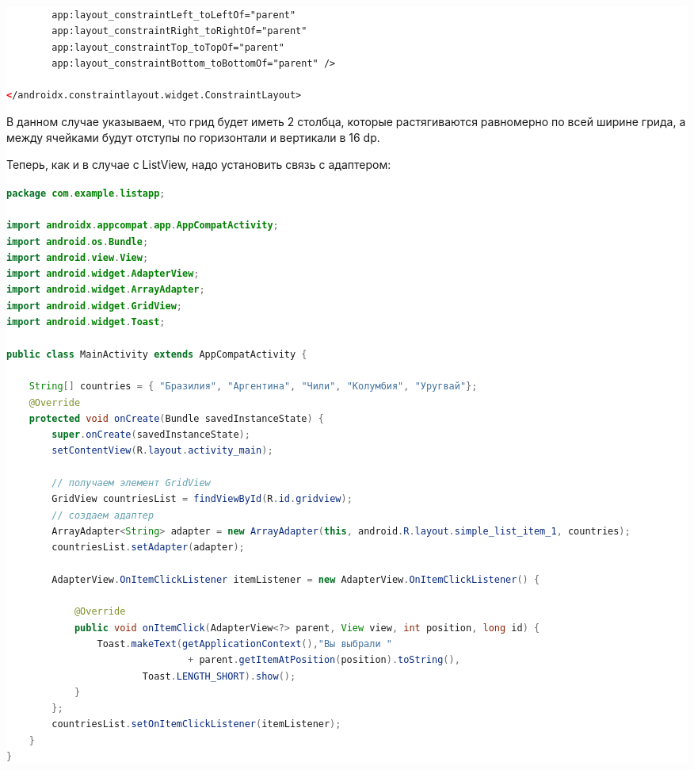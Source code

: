 ```xml
        app:layout_constraintLeft_toLeftOf="parent"
        app:layout_constraintRight_toRightOf="parent"
        app:layout_constraintTop_toTopOf="parent"
        app:layout_constraintBottom_toBottomOf="parent" />
 
</androidx.constraintlayout.widget.ConstraintLayout>
```

В данном случае указываем, что грид будет иметь 2 столбца, которые растягиваются равномерно по всей ширине грида, а между ячейками будут отступы по горизонтали и вертикали в 16 dp.

Теперь, как и в случае с ListView, надо установить связь с адаптером:

```java
package com.example.listapp;
 
import androidx.appcompat.app.AppCompatActivity;
import android.os.Bundle;
import android.view.View;
import android.widget.AdapterView;
import android.widget.ArrayAdapter;
import android.widget.GridView;
import android.widget.Toast;
 
public class MainActivity extends AppCompatActivity {
 
    String[] countries = { "Бразилия", "Аргентина", "Чили", "Колумбия", "Уругвай"};
    @Override
    protected void onCreate(Bundle savedInstanceState) {
        super.onCreate(savedInstanceState);
        setContentView(R.layout.activity_main);
 
        // получаем элемент GridView
        GridView countriesList = findViewById(R.id.gridview);
        // создаем адаптер
        ArrayAdapter<String> adapter = new ArrayAdapter(this, android.R.layout.simple_list_item_1, countries);
        countriesList.setAdapter(adapter);
 
        AdapterView.OnItemClickListener itemListener = new AdapterView.OnItemClickListener() {
 
            @Override
            public void onItemClick(AdapterView<?> parent, View view, int position, long id) {
                Toast.makeText(getApplicationContext(),"Вы выбрали "
                                + parent.getItemAtPosition(position).toString(),
                        Toast.LENGTH_SHORT).show();
            }
        };
        countriesList.setOnItemClickListener(itemListener);
    }
}
```
